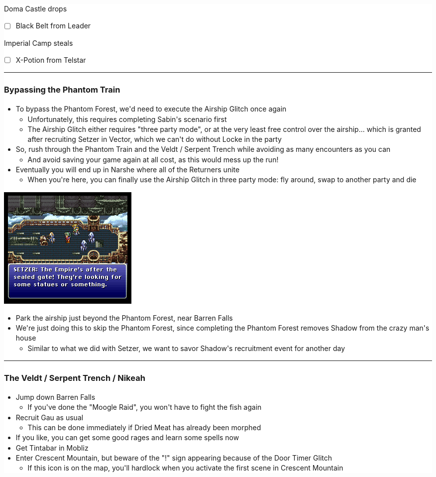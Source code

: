 Doma Castle drops

-   [ ] Black Belt from Leader

Imperial Camp steals

-   [ ] X-Potion from Telstar

---

### Bypassing the Phantom Train

-   To bypass the Phantom Forest, we'd need to execute the Airship Glitch once again
    -   Unfortunately, this requires completing Sabin's scenario first
    -   The Airship Glitch either requires "three party mode", or at the very least free control over the airship... which is granted after recruiting Setzer in Vector, which we can't do without Locke in the party
-   So, rush through the Phantom Train and the Veldt / Serpent Trench while avoiding as many encounters as you can
    -   And avoid saving your game again at all cost, as this would mess up the run!
-   Eventually you will end up in Narshe where all of the Returners unite
    -   When you're here, you can finally use the Airship Glitch in three party mode: fly around, swap to another party and die

![FF6](./screenshots/bypassing-phantom-train.png)

-   Park the airship just beyond the Phantom Forest, near Barren Falls
-   We're just doing this to skip the Phantom Forest, since completing the Phantom Forest removes Shadow from the crazy man's house
    -   Similar to what we did with Setzer, we want to savor Shadow's recruitment event for another day

---

### The Veldt / Serpent Trench / Nikeah

-   Jump down Barren Falls
    -   If you've done the "Moogle Raid", you won't have to fight the fish again
-   Recruit Gau as usual
    -   This can be done immediately if Dried Meat has already been morphed
-   If you like, you can get some good rages and learn some spells now
-   Get Tintabar in Mobliz
-   Enter Crescent Mountain, but beware of the "!" sign appearing because of the Door Timer Glitch
    -   If this icon is on the map, you'll hardlock when you activate the first scene in Crescent Mountain
